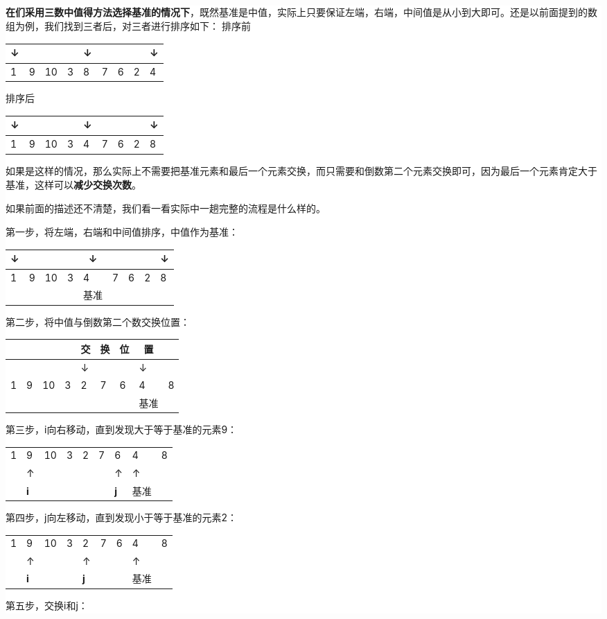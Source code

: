 **在们采用三数中值得方法选择基准的情况下**，既然基准是中值，实际上只要保证左端，右端，中间值是从小到大即可。还是以前面提到的数组为例，我们找到三者后，对三者进行排序如下：
排序前

|&darr;||||&darr;||||&darr;|
|--|--|--|--|--|--|--|--|--|
|1|9|10|3|8|7|6|2|4|

排序后

|&darr;||||&darr;||||&darr;|
|--|--|--|--|--|--|--|--|--|
|1|9|10|3|4|7|6|2|8|

如果是这样的情况，那么实际上不需要把基准元素和最后一个元素交换，而只需要和倒数第二个元素交换即可，因为最后一个元素肯定大于基准，这样可以**减少交换次数**。

如果前面的描述还不清楚，我们看一看实际中一趟完整的流程是什么样的。

第一步，将左端，右端和中间值排序，中值作为基准：

|&darr;||||&darr;||||&darr;|
|--|--|--|--|--|--|--|--|--|
| 1 | 9 | 10 | 3 | 4 | 7 | 6 | 2 | 8 |
|   |   |    |   |基准|   |   |  |    |

第二步，将中值与倒数第二个数交换位置：

|||||交|换|位|置||
|--|--|--|--|--|--|--|--|--|
|||||&darr;|||&darr;||
|1|9|10|3|2|7|6|4|8|
||||||||基准||

第三步，i向右移动，直到发现大于等于基准的元素9：

||||||||||
|--|--|--|--|--|--|--|--|--|
|1|9|10|3|2|7|6|4|8|
||&uarr;|||||&uarr;|&uarr;||
||**i**|||||**j**|基准||

第四步，j向左移动，直到发现小于等于基准的元素2：

||||||||||
|--|--|--|--|--|--|--|--|--|
|1|9|10|3|2|7|6|4|8|
||&uarr;|||&uarr;|||&uarr;||
||**i**|||**j**|||基准||

第五步，交换i和j：
